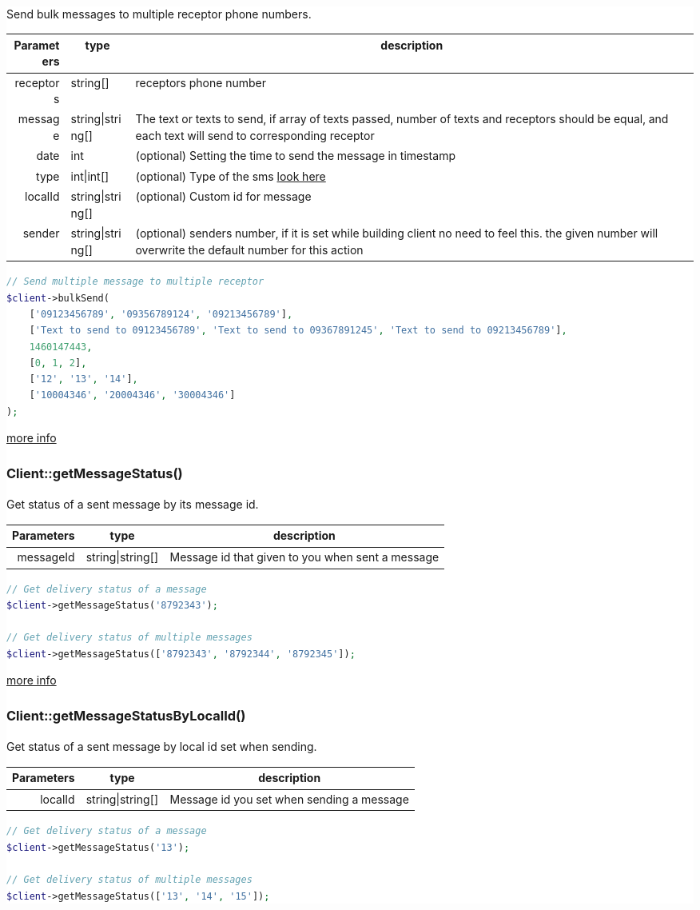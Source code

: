 Send bulk messages to multiple receptor phone numbers.

Parameters  | type                 | description
---:        |---                   |---
receptors   | string[]             | receptors phone number
message     | string\|string[]      | The text or texts to send, if array of texts passed, number of texts and receptors should be equal, and each text will send to corresponding receptor
date        | int                  | (optional) Setting the time to send the message in timestamp
type        | int\|int[]            | (optional) Type of the sms [look here](https://kavenegar.com/rest.html#result-msgmode)
localId     | string\|string[]      | (optional) Custom id for message
sender      | string\|string[]      | (optional) senders number, if it is set while building client no need to feel this. the given number will overwrite the default number for this action

```php
// Send multiple message to multiple receptor
$client->bulkSend(
    ['09123456789', '09356789124', '09213456789'],
    ['Text to send to 09123456789', 'Text to send to 09367891245', 'Text to send to 09213456789'],
    1460147443,
    [0, 1, 2],
    ['12', '13', '14'],
    ['10004346', '20004346', '30004346']
);
```

[more info](https://kavenegar.com/rest.html#sms-sendarray)

### Client::getMessageStatus()

Get status of a sent message by its message id.

Parameters  | type                 | description
---:        |---                   |---
messageId   | string\|string[]     | Message id that given to you when sent a message

```php
// Get delivery status of a message
$client->getMessageStatus('8792343');

// Get delivery status of multiple messages
$client->getMessageStatus(['8792343', '8792344', '8792345']);
```

[more info](https://kavenegar.com/rest.html#sms-status)

### Client::getMessageStatusByLocalId()

Get status of a sent message by local id set when sending.

Parameters  | type                 | description
---:        |---                   |---
localId     | string\|string[]     | Message id you set when sending a message

```php
// Get delivery status of a message
$client->getMessageStatus('13');

// Get delivery status of multiple messages
$client->getMessageStatus(['13', '14', '15']);
```
